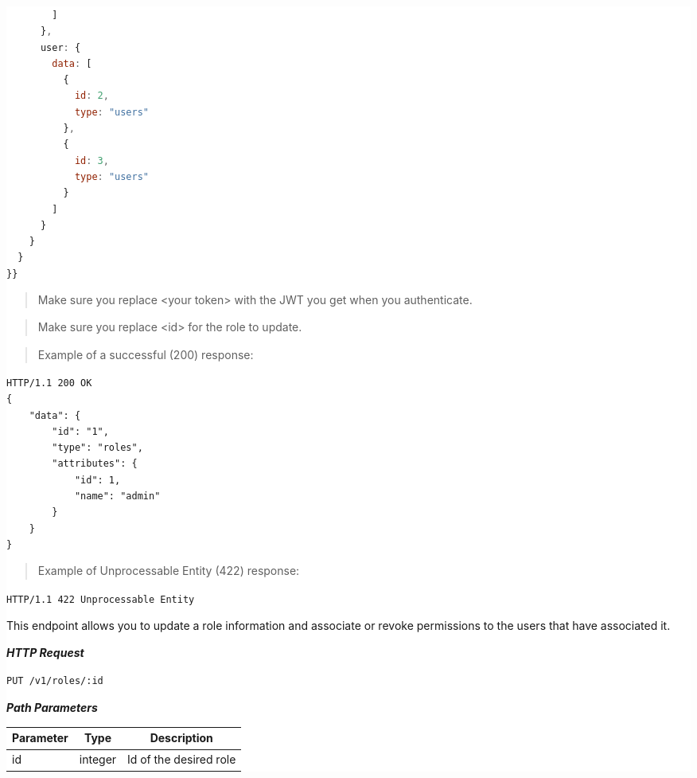 ```javascript
        ]
      },
      user: {
        data: [
          {
            id: 2,
            type: "users"
          },
          {
            id: 3,
            type: "users"
          }
        ]
      }
    }
  }
}}

```

> Make sure you replace &lt;your token&gt; with the JWT you get when you authenticate. 

> Make sure you replace &lt;id&gt; for the role to update. 

> Example of a successful (200) response:

```http
HTTP/1.1 200 OK
{
    "data": {
        "id": "1",
        "type": "roles",
        "attributes": {
            "id": 1,
            "name": "admin"
        }
    }
}
```
>Example of Unprocessable Entity (422) response: 

```http
HTTP/1.1 422 Unprocessable Entity
```

This endpoint allows you to update a role information and associate or revoke permissions to the users that have associated it.

***HTTP Request***

`PUT /v1/roles/:id`

***Path Parameters***

Parameter | Type | Description
--------- | ---- | -----------
id | integer | Id of the desired role
